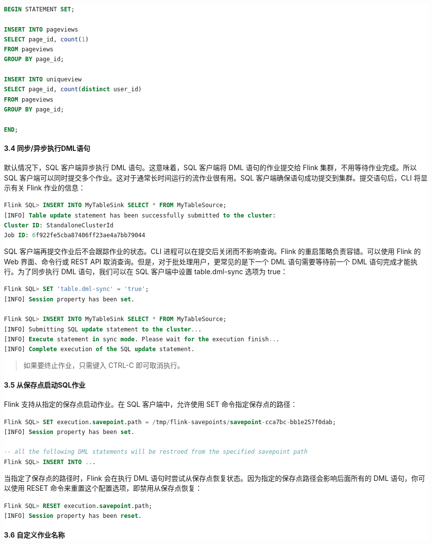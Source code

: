 ```sql
BEGIN STATEMENT SET;

INSERT INTO pageviews
SELECT page_id, count(1)
FROM pageviews
GROUP BY page_id;

INSERT INTO uniqueview
SELECT page_id, count(distinct user_id)
FROM pageviews
GROUP BY page_id;

END;
```
#### 3.4 同步/异步执行DML语句

默认情况下，SQL 客户端异步执行 DML 语句。这意味着，SQL 客户端将 DML 语句的作业提交给 Flink 集群，不用等待作业完成。所以 SQL 客户端可以同时提交多个作业。这对于通常长时间运行的流作业很有用。SQL 客户端确保语句成功提交到集群。提交语句后，CLI 将显示有关 Flink 作业的信息：
```sql
Flink SQL> INSERT INTO MyTableSink SELECT * FROM MyTableSource;
[INFO] Table update statement has been successfully submitted to the cluster:
Cluster ID: StandaloneClusterId
Job ID: 6f922fe5cba87406ff23ae4a7bb79044
```
SQL 客户端再提交作业后不会跟踪作业的状态。CLI 进程可以在提交后关闭而不影响查询。Flink 的重启策略负责容错。可以使用 Flink 的 Web 界面、命令行或 REST API 取消查询。但是，对于批处理用户，更常见的是下一个 DML 语句需要等待前一个 DML 语句完成才能执行。为了同步执行 DML 语句，我们可以在 SQL 客户端中设置 table.dml-sync 选项为 true：
```sql
Flink SQL> SET 'table.dml-sync' = 'true';
[INFO] Session property has been set.

Flink SQL> INSERT INTO MyTableSink SELECT * FROM MyTableSource;
[INFO] Submitting SQL update statement to the cluster...
[INFO] Execute statement in sync mode. Please wait for the execution finish...
[INFO] Complete execution of the SQL update statement.
```
> 如果要终止作业，只需键入 CTRL-C 即可取消执行。

#### 3.5 从保存点启动SQL作业

Flink 支持从指定的保存点启动作业。在 SQL 客户端中，允许使用 SET 命令指定保存点的路径：
```sql
Flink SQL> SET execution.savepoint.path = /tmp/flink-savepoints/savepoint-cca7bc-bb1e257f0dab;
[INFO] Session property has been set.

-- all the following DML statements will be restroed from the specified savepoint path
Flink SQL> INSERT INTO ...
```
当指定了保存点的路径时，Flink 会在执行 DML 语句时尝试从保存点恢复状态。因为指定的保存点路径会影响后面所有的 DML 语句，你可以使用 RESET 命令来重置这个配置选项，即禁用从保存点恢复：
```sql
Flink SQL> RESET execution.savepoint.path;
[INFO] Session property has been reset.
```
#### 3.6 自定义作业名称
